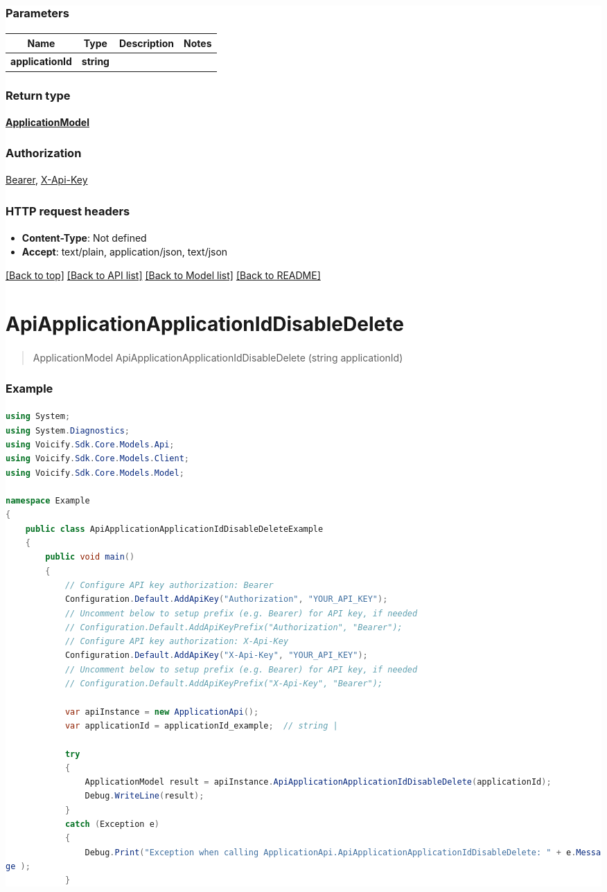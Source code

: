 ### Parameters

Name | Type | Description  | Notes
------------- | ------------- | ------------- | -------------
 **applicationId** | **string**|  | 

### Return type

[**ApplicationModel**](ApplicationModel.md)

### Authorization

[Bearer](../README.md#Bearer), [X-Api-Key](../README.md#X-Api-Key)

### HTTP request headers

 - **Content-Type**: Not defined
 - **Accept**: text/plain, application/json, text/json

[[Back to top]](#) [[Back to API list]](../README.md#documentation-for-api-endpoints) [[Back to Model list]](../README.md#documentation-for-models) [[Back to README]](../README.md)
<a name="apiapplicationapplicationiddisabledelete"></a>
# **ApiApplicationApplicationIdDisableDelete**
> ApplicationModel ApiApplicationApplicationIdDisableDelete (string applicationId)



### Example
```csharp
using System;
using System.Diagnostics;
using Voicify.Sdk.Core.Models.Api;
using Voicify.Sdk.Core.Models.Client;
using Voicify.Sdk.Core.Models.Model;

namespace Example
{
    public class ApiApplicationApplicationIdDisableDeleteExample
    {
        public void main()
        {
            // Configure API key authorization: Bearer
            Configuration.Default.AddApiKey("Authorization", "YOUR_API_KEY");
            // Uncomment below to setup prefix (e.g. Bearer) for API key, if needed
            // Configuration.Default.AddApiKeyPrefix("Authorization", "Bearer");
            // Configure API key authorization: X-Api-Key
            Configuration.Default.AddApiKey("X-Api-Key", "YOUR_API_KEY");
            // Uncomment below to setup prefix (e.g. Bearer) for API key, if needed
            // Configuration.Default.AddApiKeyPrefix("X-Api-Key", "Bearer");

            var apiInstance = new ApplicationApi();
            var applicationId = applicationId_example;  // string | 

            try
            {
                ApplicationModel result = apiInstance.ApiApplicationApplicationIdDisableDelete(applicationId);
                Debug.WriteLine(result);
            }
            catch (Exception e)
            {
                Debug.Print("Exception when calling ApplicationApi.ApiApplicationApplicationIdDisableDelete: " + e.Message );
            }
```